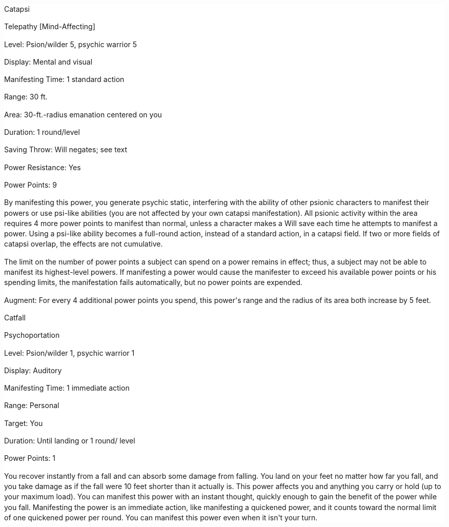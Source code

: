 

Catapsi

Telepathy [Mind-Affecting]

Level: Psion/wilder 5, psychic warrior 5

Display: Mental and visual

Manifesting Time: 1 standard action

Range: 30 ft.

Area: 30-ft.-radius emanation centered on you

Duration: 1 round/level

Saving Throw: Will negates; see text

Power Resistance: Yes

Power Points: 9

By manifesting this power, you generate psychic static, interfering with the ability of other psionic characters to manifest their powers or use psi-like abilities (you are not affected by your own catapsi manifestation). All psionic activity within the area requires 4 more power points to manifest than normal, unless a character makes a Will save each time he attempts to manifest a power. Using a psi-like ability becomes a full-round action, instead of a standard action, in a catapsi field. If two or more fields of catapsi overlap, the effects are not cumulative.

The limit on the number of power points a subject can spend on a power remains in effect; thus, a subject may not be able to manifest its highest-level powers. If manifesting a power would cause the manifester to exceed his available power points or his spending limits, the manifestation fails automatically, but no power points are expended.

Augment: For every 4 additional power points you spend, this power's range and the radius of its area both increase by 5 feet.



Catfall

Psychoportation

Level: Psion/wilder 1, psychic warrior 1

Display: Auditory

Manifesting Time: 1 immediate action

Range: Personal

Target: You

Duration: Until landing or 1 round/ level

Power Points: 1

You recover instantly from a fall and can absorb some damage from falling. You land on your feet no matter how far you fall, and you take damage as if the fall were 10 feet shorter than it actually is. This power affects you and anything you carry or hold (up to your maximum load). You can manifest this power with an instant thought, quickly enough to gain the benefit of the power while you fall. Manifesting the power is an immediate action, like manifesting a quickened power, and it counts toward the normal limit of one quickened power per round. You can manifest this power even when it isn't your turn.
